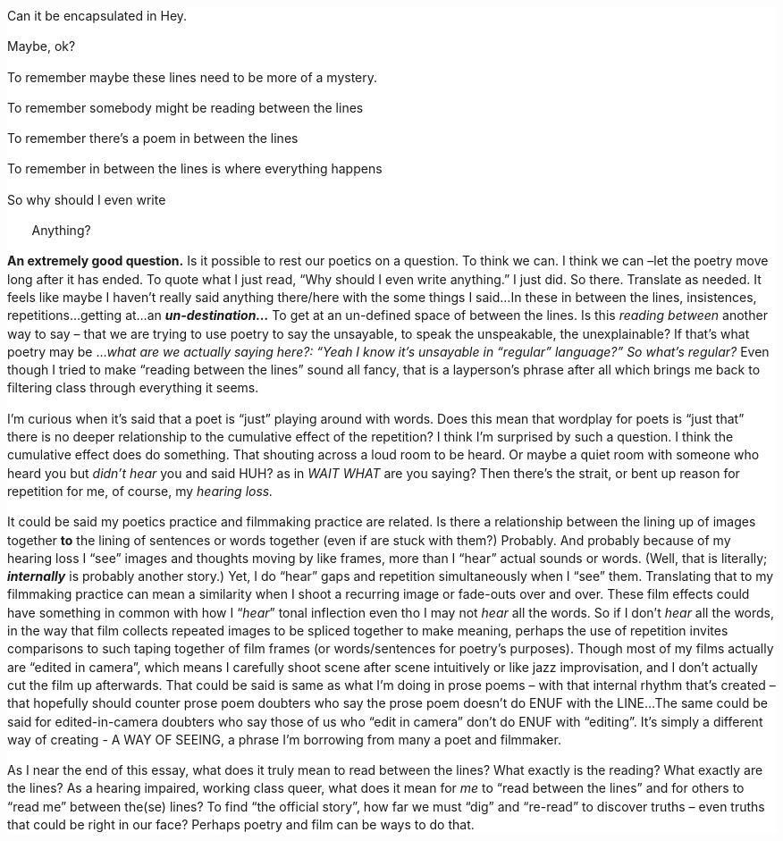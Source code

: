 Can it be encapsulated in Hey.

Maybe, ok?

To remember maybe these lines need to be more of a mystery.

To remember somebody might be reading between the lines

To remember there’s a poem in between the lines

To remember in between the lines is where everything happens

So why should I even write 

&nbsp;&nbsp;&nbsp;&nbsp;&nbsp;&nbsp; Anything?

**An extremely good question.**   Is it possible to rest our poetics on a question. To think we can. I think we can –let the poetry move long after it has ended. To quote what I just read, “Why should I even write anything.” I just did. So there. Translate as needed. 
It feels like maybe I haven’t really said anything there/here with the some things I said…In these in between the lines, insistences, repetitions…getting at…an ***un-destination…*** To get at an un-defined space of between the lines. 
Is this *reading between* another way to say – that we are trying to use poetry to say the unsayable, to speak the unspeakable, the unexplainable? If that’s what poetry may be …*what are we actually saying here?: “Yeah I know it’s unsayable in “regular” language?” So what’s regular?*
Even though I tried to make “reading between the lines” sound all fancy, that is a layperson’s phrase after all which brings me back to filtering class through everything it seems.

I’m curious when it’s said that a poet is “just” playing around with words. Does this mean that wordplay for poets is “just that” there is no deeper relationship to the cumulative effect of the repetition? 
I think I’m surprised by such a question. I think the cumulative effect does do something. That shouting across a loud room to be heard. Or maybe a quiet room with someone who heard you but *didn’t hear* you and said HUH? as in *WAIT WHAT* are you saying? Then there’s the strait, or bent up reason for repetition for me, of course, my *hearing loss.*

It could be said my poetics practice and filmmaking practice are related. Is there a relationship between the lining up of images together **to** the lining of sentences or words together (even if are stuck with them?) Probably. And probably because of my hearing loss I “see” images and thoughts moving by like frames, more than I “hear” actual sounds or words. (Well, that is literally; ***internally*** is probably another story.) Yet, I do “hear” gaps and repetition simultaneously when I “see” them. Translating that to my filmmaking practice can mean a similarity when I shoot a recurring image or fade-outs over and over. These film effects could have something in common with how I “*hear*” tonal inflection even tho I may not *hear* all the words. So if I don’t *hear* all the words, in the way that film collects repeated images to be spliced together to make meaning, perhaps the use of repetition invites comparisons to such taping together of film frames (or words/sentences for poetry’s purposes).  Though most of my films actually are “edited in camera”, which means I carefully shoot scene after scene intuitively or like jazz improvisation, and I don’t actually cut the film up afterwards. That could be said is same as what I’m doing in prose poems – with that internal rhythm that’s created – that hopefully should counter prose poem doubters who say the prose poem doesn’t do ENUF with the LINE…The same could be said for edited-in-camera doubters who say those of us who “edit in camera” don’t do ENUF with “editing”. It’s simply a different way of creating  - A WAY OF SEEING, a phrase I’m borrowing from many a poet and filmmaker. 

As I near the end of this essay, what does it truly mean to read between the lines? What exactly is the reading? What exactly are the lines? As a hearing impaired, working class queer, what does it mean for *me* to “read between the lines” and for others to “read me” between the(se) lines?  To find “the official story”, how far we must “dig” and “re-read” to discover truths – even truths that could be right in our face? Perhaps poetry and film can be ways to do that. 
